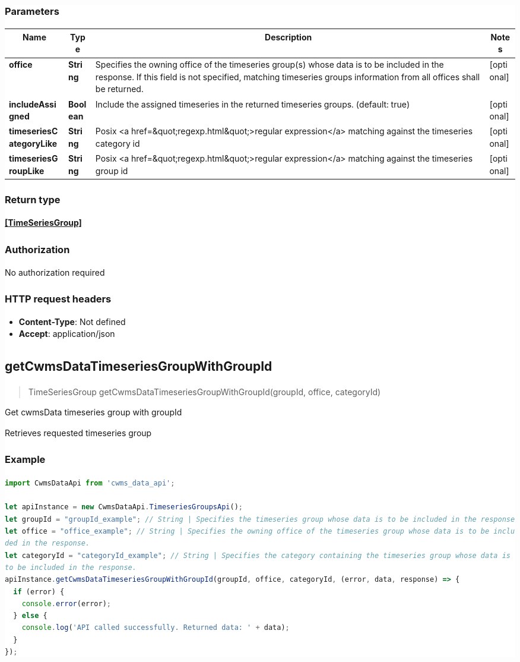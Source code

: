 ### Parameters


Name | Type | Description  | Notes
------------- | ------------- | ------------- | -------------
 **office** | **String**| Specifies the owning office of the timeseries group(s) whose data is to be included in the response. If this field is not specified, matching timeseries groups information from all offices shall be returned. | [optional] 
 **includeAssigned** | **Boolean**| Include the assigned timeseries in the returned timeseries groups. (default: true) | [optional] 
 **timeseriesCategoryLike** | **String**| Posix &lt;a href&#x3D;\&quot;regexp.html\&quot;&gt;regular expression&lt;/a&gt; matching against the timeseries category id | [optional] 
 **timeseriesGroupLike** | **String**| Posix &lt;a href&#x3D;\&quot;regexp.html\&quot;&gt;regular expression&lt;/a&gt; matching against the timeseries group id | [optional] 

### Return type

[**[TimeSeriesGroup]**](TimeSeriesGroup.md)

### Authorization

No authorization required

### HTTP request headers

- **Content-Type**: Not defined
- **Accept**: application/json


## getCwmsDataTimeseriesGroupWithGroupId

> TimeSeriesGroup getCwmsDataTimeseriesGroupWithGroupId(groupId, office, categoryId)

Get cwmsData timeseries group with groupId

Retrieves requested timeseries group

### Example

```javascript
import CwmsDataApi from 'cwms_data_api';

let apiInstance = new CwmsDataApi.TimeseriesGroupsApi();
let groupId = "groupId_example"; // String | Specifies the timeseries group whose data is to be included in the response
let office = "office_example"; // String | Specifies the owning office of the timeseries group whose data is to be included in the response.
let categoryId = "categoryId_example"; // String | Specifies the category containing the timeseries group whose data is to be included in the response.
apiInstance.getCwmsDataTimeseriesGroupWithGroupId(groupId, office, categoryId, (error, data, response) => {
  if (error) {
    console.error(error);
  } else {
    console.log('API called successfully. Returned data: ' + data);
  }
});
```
